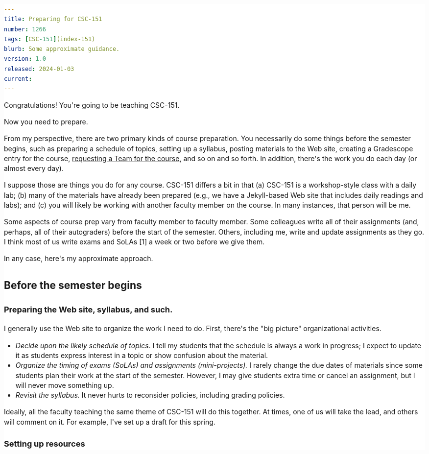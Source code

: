 ```yaml
---
title: Preparing for CSC-151
number: 1266
tags: [CSC-151](index-151)
blurb: Some approximate guidance.
version: 1.0
released: 2024-01-03
current: 
---
```

Congratulations! You're going to be teaching CSC-151.

Now you need to prepare.

From my perspective, there are two primary kinds of course preparation. You necessarily do some things before the semester begins, such as preparing a schedule of topics, setting up a syllabus, posting materials to the Web site, creating a Gradescope entry for the course, [requesting a Team for the course](https://help.grinnell.edu/sp?id=sc_cat_item&sys_id=da02ed791bda29108b40da49cc4bcb02&sysparm_category=8a7684611bdae5108b40da49cc4bcb88), and so on and so forth. In addition, there's the work you do each day (or almost every day).

I suppose those are things you do for any course. CSC-151 differs a bit in that (a) CSC-151 is a workshop-style class with a daily lab; (b) many of the materials have already been prepared (e.g., we have a Jekyll-based Web site that includes daily readings and labs); and (c) you will likely be working with another faculty member on the course. In many instances, that person will be me.

Some aspects of course prep vary from faculty member to faculty member. Some colleagues write all of their assignments (and, perhaps, all of their autograders) before the start of the semester. Others, including me, write and update assignments as they go. I think most of us write exams and SoLAs [1] a week or two before we give them.

In any case, here's my approximate approach.

Before the semester begins
--------------------------

### Preparing the Web site, syllabus, and such.

I generally use the Web site to organize the work I need to do. First, there's the "big picture" organizational activities.

* _Decide upon the likely schedule of topics_. I tell my students that the schedule is always a work in progress; I expect to update it as students express interest in a topic or show confusion about the material.
* _Organize the timing of exams (SoLAs) and assignments (mini-projects)._ I rarely change the due dates of materials since some students plan their work at the start of the semester. However, I may give students extra time or cancel an assignment, but I will never move something up.
* _Revisit the syllabus._ It never hurts to reconsider policies, including grading policies.

Ideally, all the faculty teaching the same theme of CSC-151 will do this together. At times, one of us will take the lead, and others will comment on it. For example, I've set up a draft for this spring.

### Setting up resources
